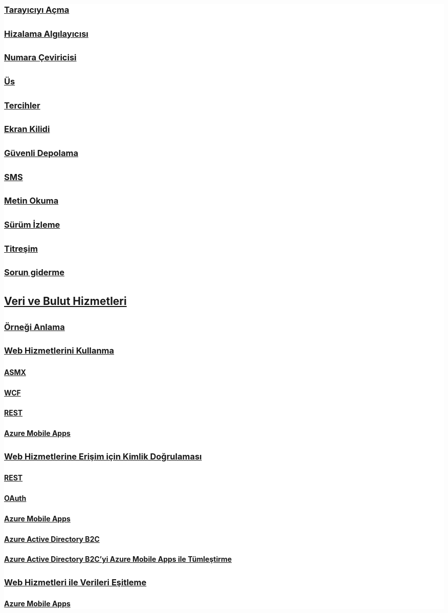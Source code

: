 ### [Tarayıcıyı Açma](~/essentials/open-browser.md?context=xamarin/xamarin-forms)
### [Hizalama Algılayıcısı](~/essentials/orientation-sensor.md?context=xamarin/xamarin-forms)
### [Numara Çeviricisi](~/essentials/phone-dialer.md?context=xamarin/xamarin-forms)
### [Üs](~/essentials/power.md?context=xamarin/xamarin-forms)
### [Tercihler](~/essentials/preferences.md?context=xamarin/xamarin-forms)
### [Ekran Kilidi](~/essentials/screen-lock.md?context=xamarin/xamarin-forms)
### [Güvenli Depolama](~/essentials/secure-storage.md?context=xamarin/xamarin-forms)
### [SMS](~/essentials/sms.md?context=xamarin/xamarin-forms)
### [Metin Okuma](~/essentials/text-to-speech.md?context=xamarin/xamarin-forms)
### [Sürüm İzleme](~/essentials/version-tracking.md?context=xamarin/xamarin-forms)
### [Titreşim](~/essentials/vibrate.md?context=xamarin/xamarin-forms)
### [Sorun giderme](~/essentials/troubleshooting.md?context=xamarin/xamarin-forms)

## [Veri ve Bulut Hizmetleri](data-cloud/index.md)
### [Örneği Anlama](data-cloud/walkthrough.md)
### [Web Hizmetlerini Kullanma](data-cloud/consuming/index.md)
#### [ASMX](data-cloud/consuming/asmx.md)
#### [WCF](data-cloud/consuming/wcf.md)
#### [REST](data-cloud/consuming/rest.md)
#### [Azure Mobile Apps](data-cloud/consuming/azure.md)
### [Web Hizmetlerine Erişim için Kimlik Doğrulaması](data-cloud/authentication/index.md)
#### [REST](data-cloud/authentication/rest.md)
#### [OAuth](data-cloud/authentication/oauth.md)
#### [Azure Mobile Apps](data-cloud/authentication/azure.md)
#### [Azure Active Directory B2C](data-cloud/authentication/azure-ad-b2c.md)
#### [Azure Active Directory B2C’yi Azure Mobile Apps ile Tümleştirme](data-cloud/authentication/azure-ad-b2c-mobile-app.md)
### [Web Hizmetleri ile Verileri Eşitleme](data-cloud/sync/index.md)
#### [Azure Mobile Apps](data-cloud/sync/azure-mobile-apps.md)